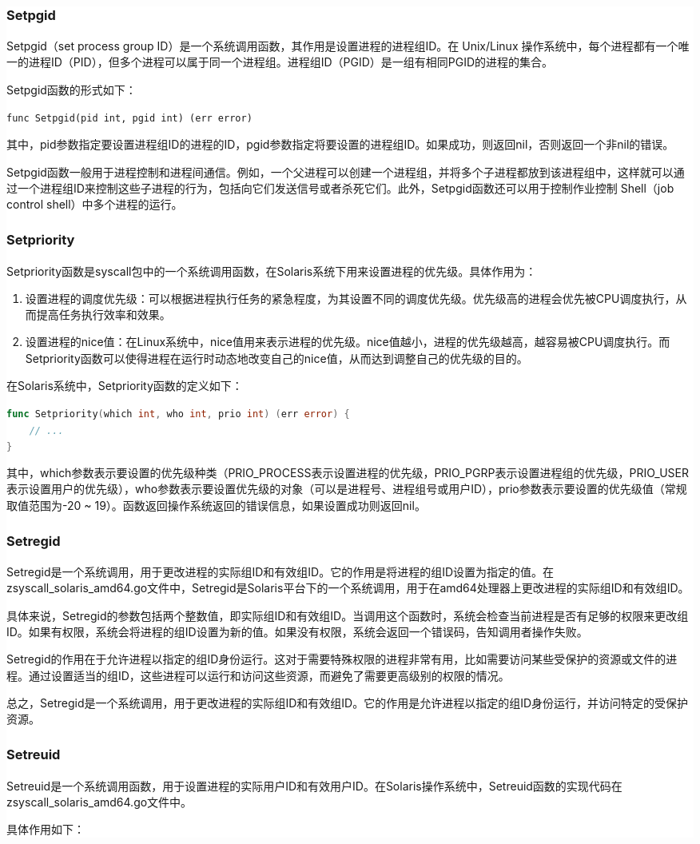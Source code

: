### Setpgid

Setpgid（set process group ID）是一个系统调用函数，其作用是设置进程的进程组ID。在 Unix/Linux 操作系统中，每个进程都有一个唯一的进程ID（PID），但多个进程可以属于同一个进程组。进程组ID（PGID）是一组有相同PGID的进程的集合。

Setpgid函数的形式如下：

```
func Setpgid(pid int, pgid int) (err error)
```

其中，pid参数指定要设置进程组ID的进程的ID，pgid参数指定将要设置的进程组ID。如果成功，则返回nil，否则返回一个非nil的错误。

Setpgid函数一般用于进程控制和进程间通信。例如，一个父进程可以创建一个进程组，并将多个子进程都放到该进程组中，这样就可以通过一个进程组ID来控制这些子进程的行为，包括向它们发送信号或者杀死它们。此外，Setpgid函数还可以用于控制作业控制 Shell（job control shell）中多个进程的运行。



### Setpriority

Setpriority函数是syscall包中的一个系统调用函数，在Solaris系统下用来设置进程的优先级。具体作用为：

1. 设置进程的调度优先级：可以根据进程执行任务的紧急程度，为其设置不同的调度优先级。优先级高的进程会优先被CPU调度执行，从而提高任务执行效率和效果。

2. 设置进程的nice值：在Linux系统中，nice值用来表示进程的优先级。nice值越小，进程的优先级越高，越容易被CPU调度执行。而Setpriority函数可以使得进程在运行时动态地改变自己的nice值，从而达到调整自己的优先级的目的。

在Solaris系统中，Setpriority函数的定义如下：

```go
func Setpriority(which int, who int, prio int) (err error) {
    // ...
}
```

其中，which参数表示要设置的优先级种类（PRIO_PROCESS表示设置进程的优先级，PRIO_PGRP表示设置进程组的优先级，PRIO_USER表示设置用户的优先级），who参数表示要设置优先级的对象（可以是进程号、进程组号或用户ID），prio参数表示要设置的优先级值（常规取值范围为-20 ~ 19）。函数返回操作系统返回的错误信息，如果设置成功则返回nil。



### Setregid

Setregid是一个系统调用，用于更改进程的实际组ID和有效组ID。它的作用是将进程的组ID设置为指定的值。在zsyscall_solaris_amd64.go文件中，Setregid是Solaris平台下的一个系统调用，用于在amd64处理器上更改进程的实际组ID和有效组ID。

具体来说，Setregid的参数包括两个整数值，即实际组ID和有效组ID。当调用这个函数时，系统会检查当前进程是否有足够的权限来更改组ID。如果有权限，系统会将进程的组ID设置为新的值。如果没有权限，系统会返回一个错误码，告知调用者操作失败。

Setregid的作用在于允许进程以指定的组ID身份运行。这对于需要特殊权限的进程非常有用，比如需要访问某些受保护的资源或文件的进程。通过设置适当的组ID，这些进程可以运行和访问这些资源，而避免了需要更高级别的权限的情况。

总之，Setregid是一个系统调用，用于更改进程的实际组ID和有效组ID。它的作用是允许进程以指定的组ID身份运行，并访问特定的受保护资源。



### Setreuid

Setreuid是一个系统调用函数，用于设置进程的实际用户ID和有效用户ID。在Solaris操作系统中，Setreuid函数的实现代码在zsyscall_solaris_amd64.go文件中。

具体作用如下：
